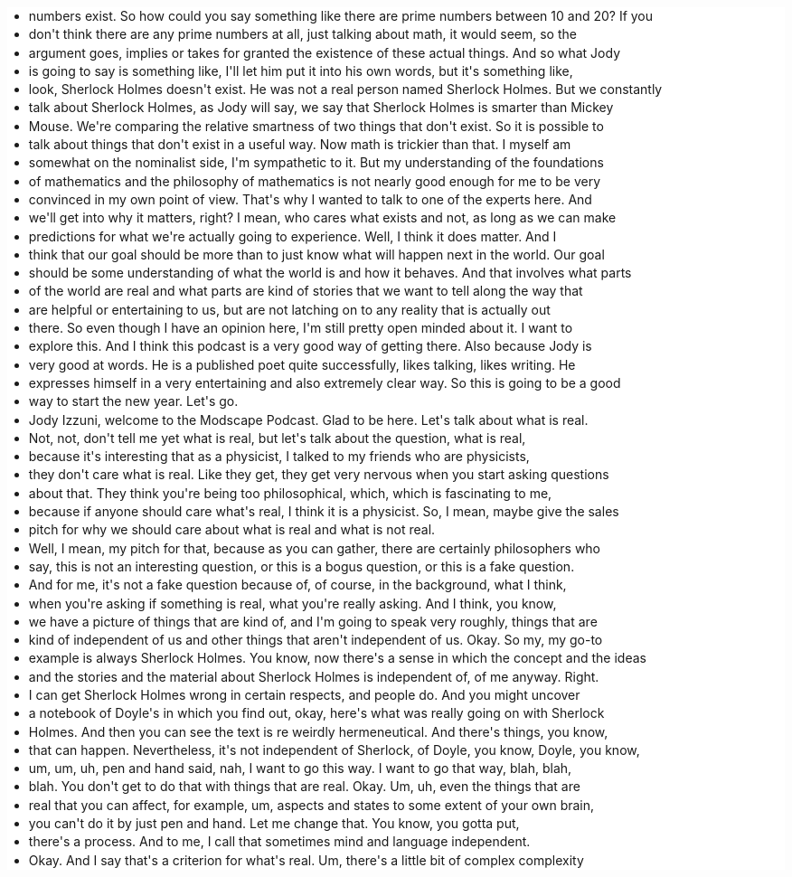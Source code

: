 *  numbers exist. So how could you say something like there are prime numbers between 10 and 20? If you
*  don't think there are any prime numbers at all, just talking about math, it would seem, so the
*  argument goes, implies or takes for granted the existence of these actual things. And so what Jody
*  is going to say is something like, I'll let him put it into his own words, but it's something like,
*  look, Sherlock Holmes doesn't exist. He was not a real person named Sherlock Holmes. But we constantly
*  talk about Sherlock Holmes, as Jody will say, we say that Sherlock Holmes is smarter than Mickey
*  Mouse. We're comparing the relative smartness of two things that don't exist. So it is possible to
*  talk about things that don't exist in a useful way. Now math is trickier than that. I myself am
*  somewhat on the nominalist side, I'm sympathetic to it. But my understanding of the foundations
*  of mathematics and the philosophy of mathematics is not nearly good enough for me to be very
*  convinced in my own point of view. That's why I wanted to talk to one of the experts here. And
*  we'll get into why it matters, right? I mean, who cares what exists and not, as long as we can make
*  predictions for what we're actually going to experience. Well, I think it does matter. And I
*  think that our goal should be more than to just know what will happen next in the world. Our goal
*  should be some understanding of what the world is and how it behaves. And that involves what parts
*  of the world are real and what parts are kind of stories that we want to tell along the way that
*  are helpful or entertaining to us, but are not latching on to any reality that is actually out
*  there. So even though I have an opinion here, I'm still pretty open minded about it. I want to
*  explore this. And I think this podcast is a very good way of getting there. Also because Jody is
*  very good at words. He is a published poet quite successfully, likes talking, likes writing. He
*  expresses himself in a very entertaining and also extremely clear way. So this is going to be a good
*  way to start the new year. Let's go.
*  Jody Izzuni, welcome to the Modscape Podcast. Glad to be here. Let's talk about what is real.
*  Not, not, don't tell me yet what is real, but let's talk about the question, what is real,
*  because it's interesting that as a physicist, I talked to my friends who are physicists,
*  they don't care what is real. Like they get, they get very nervous when you start asking questions
*  about that. They think you're being too philosophical, which, which is fascinating to me,
*  because if anyone should care what's real, I think it is a physicist. So, I mean, maybe give the sales
*  pitch for why we should care about what is real and what is not real.
*  Well, I mean, my pitch for that, because as you can gather, there are certainly philosophers who
*  say, this is not an interesting question, or this is a bogus question, or this is a fake question.
*  And for me, it's not a fake question because of, of course, in the background, what I think,
*  when you're asking if something is real, what you're really asking. And I think, you know,
*  we have a picture of things that are kind of, and I'm going to speak very roughly, things that are
*  kind of independent of us and other things that aren't independent of us. Okay. So my, my go-to
*  example is always Sherlock Holmes. You know, now there's a sense in which the concept and the ideas
*  and the stories and the material about Sherlock Holmes is independent of, of me anyway. Right.
*  I can get Sherlock Holmes wrong in certain respects, and people do. And you might uncover
*  a notebook of Doyle's in which you find out, okay, here's what was really going on with Sherlock
*  Holmes. And then you can see the text is re weirdly hermeneutical. And there's things, you know,
*  that can happen. Nevertheless, it's not independent of Sherlock, of Doyle, you know, Doyle, you know,
*  um, um, uh, pen and hand said, nah, I want to go this way. I want to go that way, blah, blah,
*  blah. You don't get to do that with things that are real. Okay. Um, uh, even the things that are
*  real that you can affect, for example, um, aspects and states to some extent of your own brain,
*  you can't do it by just pen and hand. Let me change that. You know, you gotta put,
*  there's a process. And to me, I call that sometimes mind and language independent.
*  Okay. And I say that's a criterion for what's real. Um, there's a little bit of complex complexity